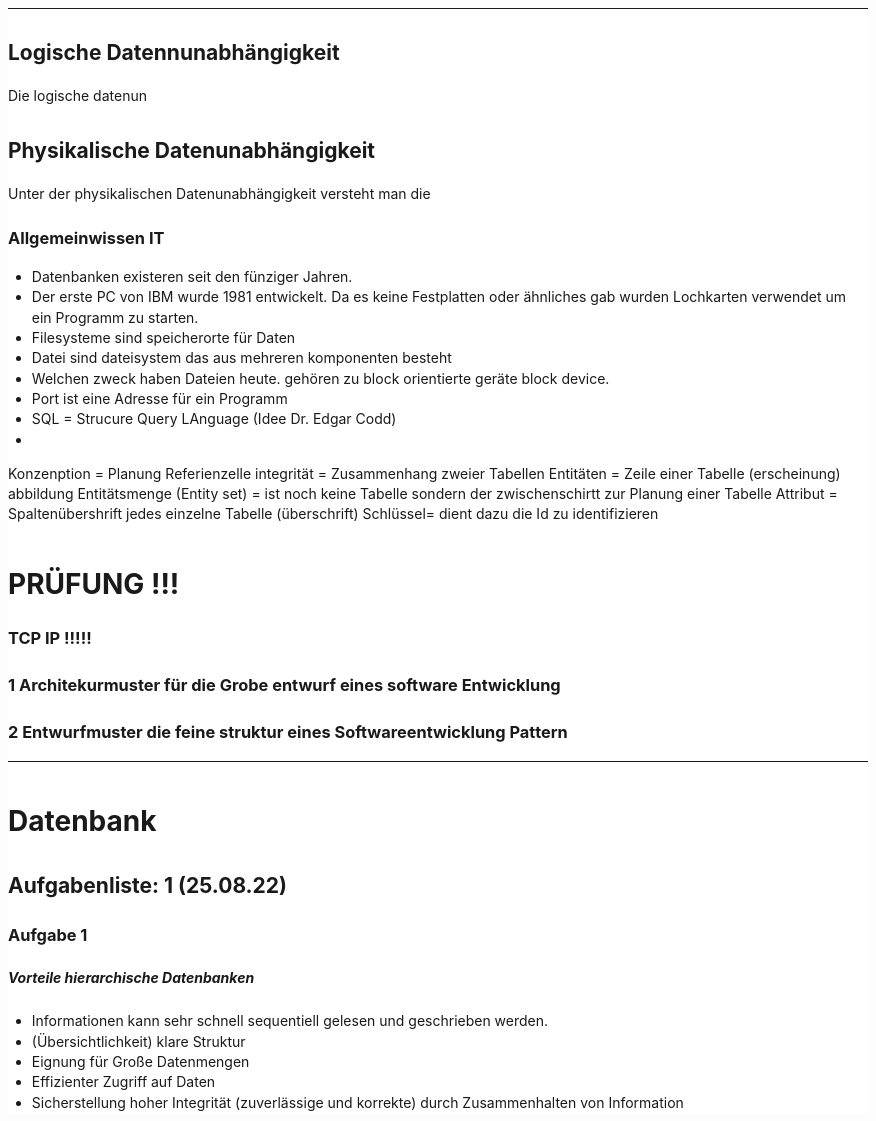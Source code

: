 












-------

## Logische Datennunabhängigkeit 
Die logische datenun



## Physikalische Datenunabhängigkeit
Unter der physikalischen Datenunabhängigkeit versteht man die 


### Allgemeinwissen IT
- Datenbanken existeren seit den fünziger Jahren. 
- Der erste PC von IBM wurde 1981 entwickelt. Da es keine Festplatten oder ähnliches gab wurden Lochkarten verwendet um ein Programm zu starten. 
- Filesysteme sind speicherorte für Daten 
- Datei sind dateisystem das aus mehreren komponenten besteht 
- Welchen zweck haben Dateien heute. gehören zu block orientierte geräte block device.
- Port ist eine Adresse für ein Programm 
- SQL = Strucure Query LAnguage (Idee Dr. Edgar Codd)
- 



Konzenption = Planung
Referienzelle integrität = Zusammenhang zweier Tabellen
Entitäten = Zeile einer Tabelle (erscheinung) abbildung
Entitätsmenge (Entity set) = ist noch keine Tabelle sondern der zwischenschirtt zur Planung einer Tabelle 
Attribut = Spaltenübershrift jedes einzelne Tabelle (überschrift)
Schlüssel= dient dazu die Id zu identifizieren

# PRÜFUNG !!!
### TCP IP !!!!!
### 1 Architekurmuster für die Grobe entwurf eines software Entwicklung
### 2 Entwurfmuster die feine struktur eines Softwareentwicklung Pattern


-----
# Datenbank
## Aufgabenliste: 1 (25.08.22)
### Aufgabe 1 
##### Vorteile hierarchische Datenbanken
- Informationen kann sehr schnell sequentiell gelesen und geschrieben werden.
- (Übersichtlichkeit) klare Struktur
- Eignung für Große Datenmengen
- Effizienter Zugriff auf Daten
- Sicherstellung hoher Integrität (zuverlässige und korrekte) durch Zusammenhalten von Information
